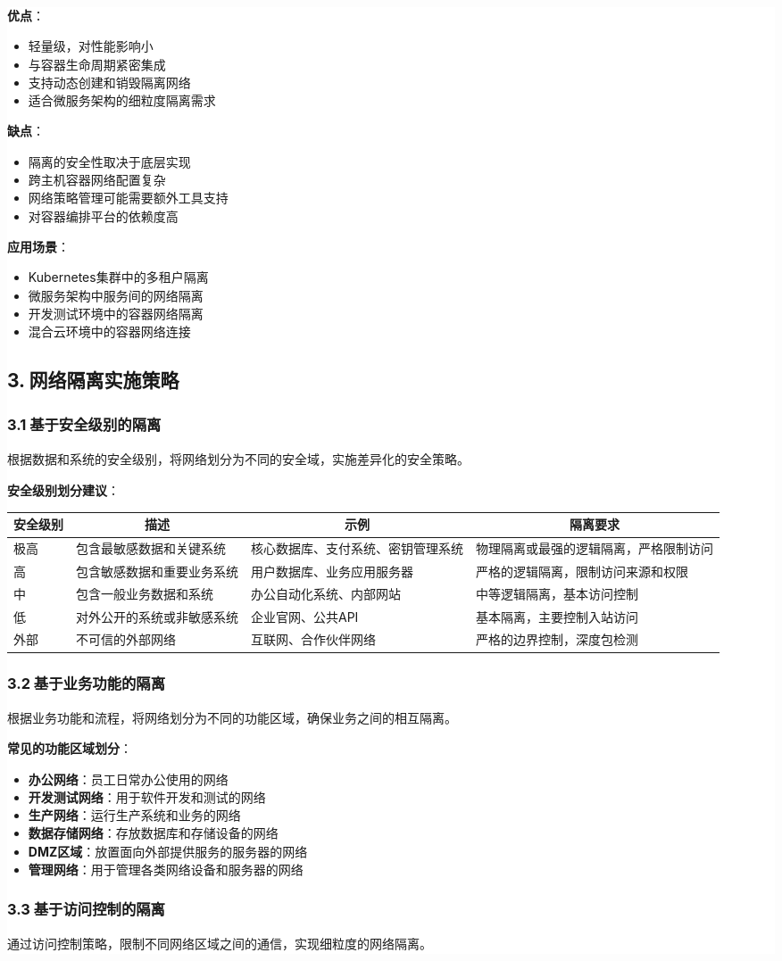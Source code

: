 **优点**：
- 轻量级，对性能影响小
- 与容器生命周期紧密集成
- 支持动态创建和销毁隔离网络
- 适合微服务架构的细粒度隔离需求

**缺点**：
- 隔离的安全性取决于底层实现
- 跨主机容器网络配置复杂
- 网络策略管理可能需要额外工具支持
- 对容器编排平台的依赖度高

**应用场景**：
- Kubernetes集群中的多租户隔离
- 微服务架构中服务间的网络隔离
- 开发测试环境中的容器网络隔离
- 混合云环境中的容器网络连接

## 3. 网络隔离实施策略

### 3.1 基于安全级别的隔离

根据数据和系统的安全级别，将网络划分为不同的安全域，实施差异化的安全策略。

**安全级别划分建议**：

| 安全级别 | 描述 | 示例 | 隔离要求 |
|---------|------|------|---------|
| 极高 | 包含最敏感数据和关键系统 | 核心数据库、支付系统、密钥管理系统 | 物理隔离或最强的逻辑隔离，严格限制访问 |
| 高 | 包含敏感数据和重要业务系统 | 用户数据库、业务应用服务器 | 严格的逻辑隔离，限制访问来源和权限 |
| 中 | 包含一般业务数据和系统 | 办公自动化系统、内部网站 | 中等逻辑隔离，基本访问控制 |
| 低 | 对外公开的系统或非敏感系统 | 企业官网、公共API | 基本隔离，主要控制入站访问 |
| 外部 | 不可信的外部网络 | 互联网、合作伙伴网络 | 严格的边界控制，深度包检测 |

### 3.2 基于业务功能的隔离

根据业务功能和流程，将网络划分为不同的功能区域，确保业务之间的相互隔离。

**常见的功能区域划分**：
- **办公网络**：员工日常办公使用的网络
- **开发测试网络**：用于软件开发和测试的网络
- **生产网络**：运行生产系统和业务的网络
- **数据存储网络**：存放数据库和存储设备的网络
- **DMZ区域**：放置面向外部提供服务的服务器的网络
- **管理网络**：用于管理各类网络设备和服务器的网络

### 3.3 基于访问控制的隔离

通过访问控制策略，限制不同网络区域之间的通信，实现细粒度的网络隔离。
